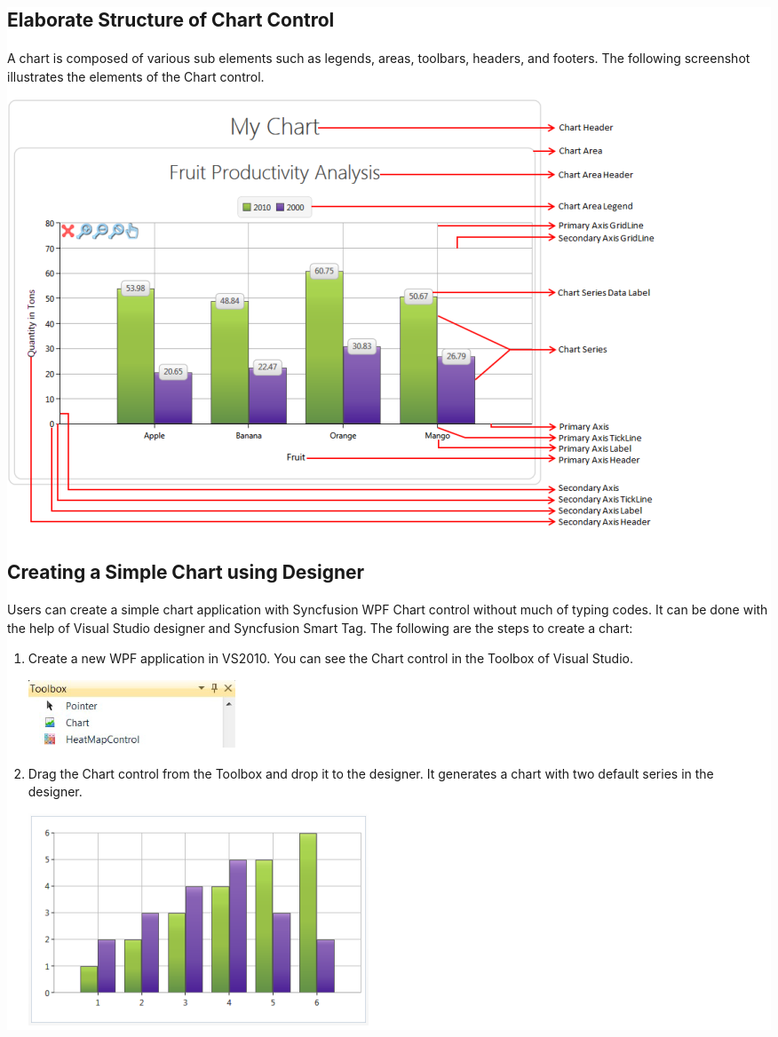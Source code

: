 ## Elaborate Structure of Chart Control 

A chart is composed of various sub elements such as legends, areas, toolbars, headers, and footers. The following screenshot illustrates the elements of the Chart control.

![](Getting-Started_images/Getting-Started_img1.png)

## Creating a Simple Chart using Designer 

Users can create a simple chart application with Syncfusion WPF Chart control without much of typing codes. It can be done with the help of Visual Studio designer and Syncfusion Smart Tag. The following are the steps to create a chart:

1. Create a new WPF application in VS2010. You can see the Chart control in the Toolbox of Visual Studio. 

   ![](Getting-Started_images/Getting-Started_img2.png)

2. Drag the Chart control from the Toolbox and drop it to the designer. It generates a chart with two default series in the designer.

   ![](Getting-Started_images/Getting-Started_img3.png)
